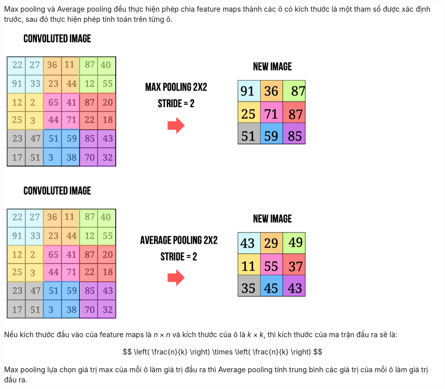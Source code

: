 Max pooling và Average pooling đều thực hiện phép chia feature maps thành các ô có kích thước là một tham số được xác định trước, sau đó thực hiện phép tính toán trên từng ô.

<img src="https://raw.githubusercontent.com/MinhHuuNguyen/ai-lectures/refs/heads/master/5_computer_vision/images/2-convolution-neural-network/pooling.png" style="width: 600px;"/>

Nếu kích thước đầu vào của feature maps là $n \times n$ và kích thước của ô là $k \times k$, thì kích thước của ma trận đầu ra sẽ là:

$$ \left( \frac{n}{k} \right) \times \left( \frac{n}{k} \right) $$

Max pooling lựa chọn giá trị max của mỗi ô làm giá trị đầu ra thì Average pooling tính trung bình các giá trị của mỗi ô làm giá trị đầu ra.
